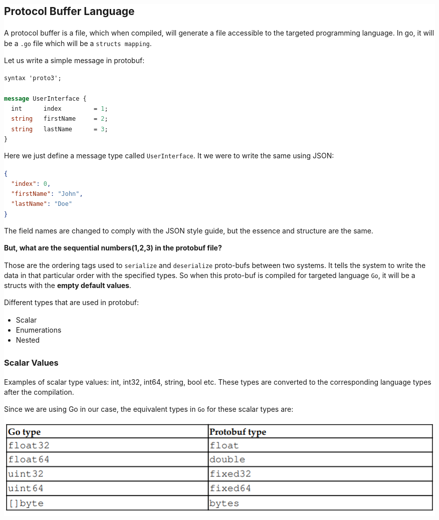 
## Protocol Buffer Language

A protocol buffer is a file, which when compiled, will generate a file accessible to the targeted programming language. In go, it will be a `.go` file which will be a `structs mapping`.

Let us write a simple message in protobuf:

```proto
syntax 'proto3';

message UserInterface {
  int      index         = 1;
  string   firstName     = 2;
  string   lastName      = 3;
}
```

Here we just define a message type called `UserInterface`. It we were to write the same using JSON:

```json
{
  "index": 0,
  "firstName": "John",
  "lastName": "Doe"
}
```

The field names are changed to comply with the JSON style guide, but the essence and structure are the same.

**But, what are the sequential numbers(1,2,3) in the protobuf file?**

Those are the ordering tags used to `serialize` and `deserialize` proto-bufs between two systems. It tells the system to write the data in that particular order with the specified types. So when this proto-buf is compiled for targeted language `Go`, it will be a structs with the **empty default values**.

Different types that are used in protobuf:

- Scalar
- Enumerations
- Nested

### Scalar Values

Examples of scalar type values: int, int32, int64, string, bool etc. These types are converted to the corresponding language types after the compilation.

Since we are using Go in our case, the equivalent types in `Go` for these scalar types are:

![Scalar types](./images/2021-09-05-16-34-30.png)
